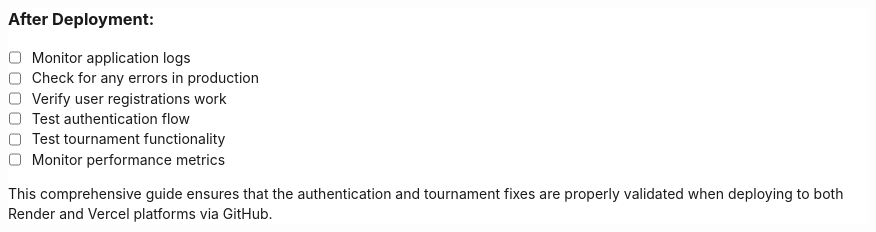 ### After Deployment:
- [ ] Monitor application logs
- [ ] Check for any errors in production
- [ ] Verify user registrations work
- [ ] Test authentication flow
- [ ] Test tournament functionality
- [ ] Monitor performance metrics

This comprehensive guide ensures that the authentication and tournament fixes are properly validated when deploying to both Render and Vercel platforms via GitHub.